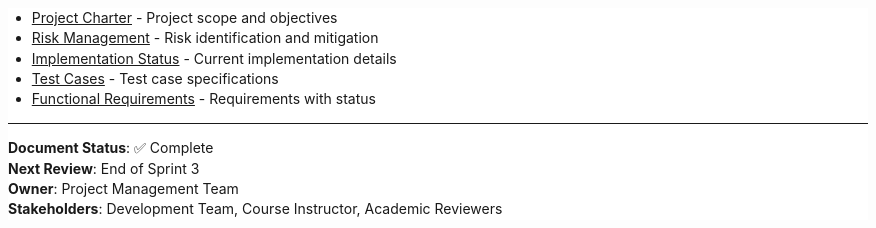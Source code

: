 - [Project Charter](./project-charter.md) - Project scope and objectives
- [Risk Management](./risk-management.md) - Risk identification and mitigation
- [Implementation Status](../3-IMPLEMENTATION/implementation-status.md) - Current implementation details
- [Test Cases](../4-TESTING/test-cases.md) - Test case specifications
- [Functional Requirements](../1-REQUIREMENTS/functional-requirements.md) - Requirements with status

---

**Document Status**: ✅ Complete  
**Next Review**: End of Sprint 3  
**Owner**: Project Management Team  
**Stakeholders**: Development Team, Course Instructor, Academic Reviewers
